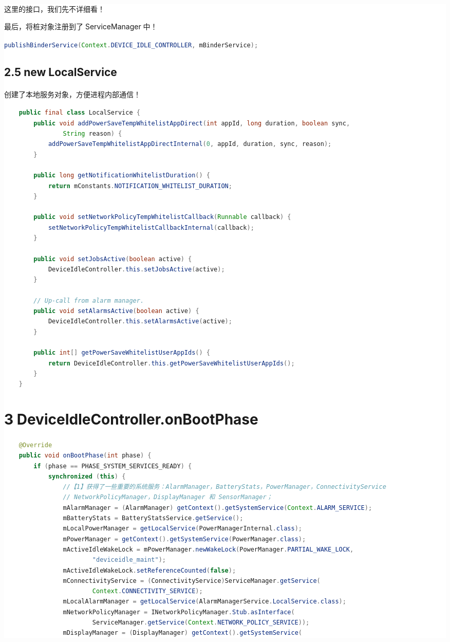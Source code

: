 这里的接口，我们先不详细看！

最后，将桩对象注册到了 ServiceManager 中！

```java
publishBinderService(Context.DEVICE_IDLE_CONTROLLER, mBinderService);
```

## 2.5 new LocalService

创建了本地服务对象，方便进程内部通信！
```java
    public final class LocalService {
        public void addPowerSaveTempWhitelistAppDirect(int appId, long duration, boolean sync,
                String reason) {
            addPowerSaveTempWhitelistAppDirectInternal(0, appId, duration, sync, reason);
        }

        public long getNotificationWhitelistDuration() {
            return mConstants.NOTIFICATION_WHITELIST_DURATION;
        }

        public void setNetworkPolicyTempWhitelistCallback(Runnable callback) {
            setNetworkPolicyTempWhitelistCallbackInternal(callback);
        }

        public void setJobsActive(boolean active) {
            DeviceIdleController.this.setJobsActive(active);
        }

        // Up-call from alarm manager.
        public void setAlarmsActive(boolean active) {
            DeviceIdleController.this.setAlarmsActive(active);
        }

        public int[] getPowerSaveWhitelistUserAppIds() {
            return DeviceIdleController.this.getPowerSaveWhitelistUserAppIds();
        }
    }

```

# 3 DeviceIdleController.onBootPhase
```java
    @Override
    public void onBootPhase(int phase) {
        if (phase == PHASE_SYSTEM_SERVICES_READY) {
            synchronized (this) {
                //【1】获得了一些重要的系统服务：AlarmManager，BatteryStats，PowerManager，ConnectivityService
                // NetworkPolicyManager，DisplayManager 和 SensorManager；
                mAlarmManager = (AlarmManager) getContext().getSystemService(Context.ALARM_SERVICE);
                mBatteryStats = BatteryStatsService.getService();
                mLocalPowerManager = getLocalService(PowerManagerInternal.class);
                mPowerManager = getContext().getSystemService(PowerManager.class);
                mActiveIdleWakeLock = mPowerManager.newWakeLock(PowerManager.PARTIAL_WAKE_LOCK,
                        "deviceidle_maint");
                mActiveIdleWakeLock.setReferenceCounted(false);
                mConnectivityService = (ConnectivityService)ServiceManager.getService(
                        Context.CONNECTIVITY_SERVICE);
                mLocalAlarmManager = getLocalService(AlarmManagerService.LocalService.class);
                mNetworkPolicyManager = INetworkPolicyManager.Stub.asInterface(
                        ServiceManager.getService(Context.NETWORK_POLICY_SERVICE));
                mDisplayManager = (DisplayManager) getContext().getSystemService(
```